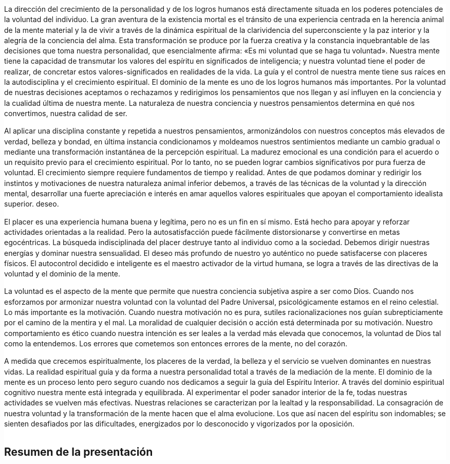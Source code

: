 La dirección del crecimiento de la personalidad y de los logros humanos está directamente situada en los poderes potenciales de la voluntad del individuo. La gran aventura de la existencia mortal es el tránsito de una experiencia centrada en la herencia animal de la mente material y la de vivir a través de la dinámica espiritual de la clarividencia del superconsciente y la paz interior y la alegría de la conciencia del alma. Esta transformación se produce por la fuerza creativa y la constancia inquebrantable de las decisiones que toma nuestra personalidad, que esencialmente afirma: «Es mi voluntad que se haga tu voluntad». Nuestra mente tiene la capacidad de transmutar los valores del espíritu en significados de inteligencia; y nuestra voluntad tiene el poder de realizar, de concretar estos valores-significados en realidades de la vida. La guía y el control de nuestra mente tiene sus raíces en la autodisciplina y el crecimiento espiritual. El dominio de la mente es uno de los logros humanos más importantes. Por la voluntad de nuestras decisiones aceptamos o rechazamos y redirigimos los pensamientos que nos llegan y así influyen en la conciencia y la cualidad última de nuestra mente. La naturaleza de nuestra conciencia y nuestros pensamientos determina en qué nos convertimos, nuestra calidad de ser.

Al aplicar una disciplina constante y repetida a nuestros pensamientos, armonizándolos con nuestros conceptos más elevados de verdad, belleza y bondad, en última instancia condicionamos y moldeamos nuestros sentimientos mediante un cambio gradual o mediante una transformación instantánea de la percepción espiritual. La madurez emocional es una condición para el acuerdo o un requisito previo para el crecimiento espiritual. Por lo tanto, no se pueden lograr cambios significativos por pura fuerza de voluntad. El crecimiento siempre requiere fundamentos de tiempo y realidad. Antes de que podamos dominar y redirigir los instintos y motivaciones de nuestra naturaleza animal inferior debemos, a través de las técnicas de la voluntad y la dirección mental, desarrollar una fuerte apreciación e interés en amar aquellos valores espirituales que apoyan el comportamiento idealista superior. deseo.

El placer es una experiencia humana buena y legítima, pero no es un fin en sí mismo. Está hecho para apoyar y reforzar actividades orientadas a la realidad. Pero la autosatisfacción puede fácilmente distorsionarse y convertirse en metas egocéntricas. La búsqueda indisciplinada del placer destruye tanto al individuo como a la sociedad. Debemos dirigir nuestras energías y dominar nuestra sensualidad. El deseo más profundo de nuestro yo auténtico no puede satisfacerse con placeres físicos. El autocontrol decidido e inteligente es el maestro activador de la virtud humana, se logra a través de las directivas de la voluntad y el dominio de la mente.

La voluntad es el aspecto de la mente que permite que nuestra conciencia subjetiva aspire a ser como Dios. Cuando nos esforzamos por armonizar nuestra voluntad con la voluntad del Padre Universal, psicológicamente estamos en el reino celestial. Lo más importante es la motivación. Cuando nuestra motivación no es pura, sutiles racionalizaciones nos guían subrepticiamente por el camino de la mentira y el mal. La moralidad de cualquier decisión o acción está determinada por su motivación. Nuestro comportamiento es ético cuando nuestra intención es ser leales a la verdad más elevada que conocemos, la voluntad de Dios tal como la entendemos. Los errores que cometemos son entonces errores de la mente, no del corazón.

A medida que crecemos espiritualmente, los placeres de la verdad, la belleza y el servicio se vuelven dominantes en nuestras vidas. La realidad espiritual guía y da forma a nuestra personalidad total a través de la mediación de la mente. El dominio de la mente es un proceso lento pero seguro cuando nos dedicamos a seguir la guía del Espíritu Interior. A través del dominio espiritual cognitivo nuestra mente está integrada y equilibrada. Al experimentar el poder sanador interior de la fe, todas nuestras actividades se vuelven más efectivas. Nuestras relaciones se caracterizan por la lealtad y la responsabilidad. La consagración de nuestra voluntad y la transformación de la mente hacen que el alma evolucione. Los que así nacen del espíritu son indomables; se sienten desafiados por las dificultades, energizados por lo desconocido y vigorizados por la oposición.

## Resumen de la presentación
